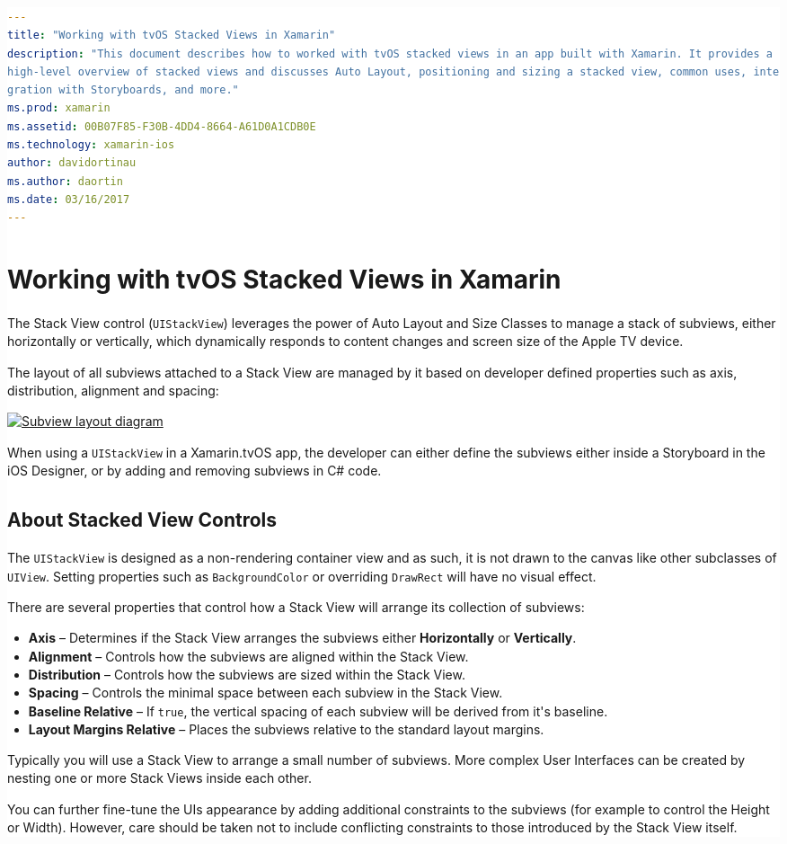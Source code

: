 ```yaml
---
title: "Working with tvOS Stacked Views in Xamarin"
description: "This document describes how to worked with tvOS stacked views in an app built with Xamarin. It provides a high-level overview of stacked views and discusses Auto Layout, positioning and sizing a stacked view, common uses, integration with Storyboards, and more."
ms.prod: xamarin
ms.assetid: 00B07F85-F30B-4DD4-8664-A61D0A1CDB0E
ms.technology: xamarin-ios
author: davidortinau
ms.author: daortin
ms.date: 03/16/2017
---
```


# Working with tvOS Stacked Views in Xamarin

The Stack View control (`UIStackView`) leverages the power of Auto Layout and Size Classes to manage a stack of subviews, either horizontally or vertically, which dynamically responds to content changes and screen size of the Apple TV device.

The layout of all subviews attached to a Stack View are managed by it based on developer defined properties such as axis, distribution, alignment and spacing:

[![](stacked-views-images/stacked01.png "Subview layout diagram")](stacked-views-images/stacked01.png#lightbox)

When using a `UIStackView` in a Xamarin.tvOS app, the developer can either define the subviews either inside a Storyboard in the iOS Designer, or by adding and removing subviews in C# code.

## About Stacked View Controls

The `UIStackView` is designed as a non-rendering container view and as such, it is not drawn to the canvas like other subclasses of `UIView`. Setting properties such as `BackgroundColor` or overriding `DrawRect` will have no visual effect.

There are several properties that control how a Stack View will arrange its collection of subviews:

- **Axis** – Determines if the Stack View arranges the subviews either **Horizontally** or **Vertically**.
- **Alignment** – Controls how the subviews are aligned within the Stack View.
- **Distribution** – Controls how the subviews are sized within the Stack View.
- **Spacing** – Controls the minimal space between each subview in the Stack View.
- **Baseline Relative** – If `true`, the vertical spacing of each subview will be derived from it's baseline.
- **Layout Margins Relative** – Places the subviews relative to the standard layout margins.

Typically you will use a Stack View to arrange a small number of subviews. More complex User Interfaces can be created by nesting one or more Stack Views inside each other.

You can further fine-tune the UIs appearance by adding additional constraints to the subviews (for example to control the Height or Width). However, care should be taken not to include conflicting constraints to those introduced by the Stack View itself.

